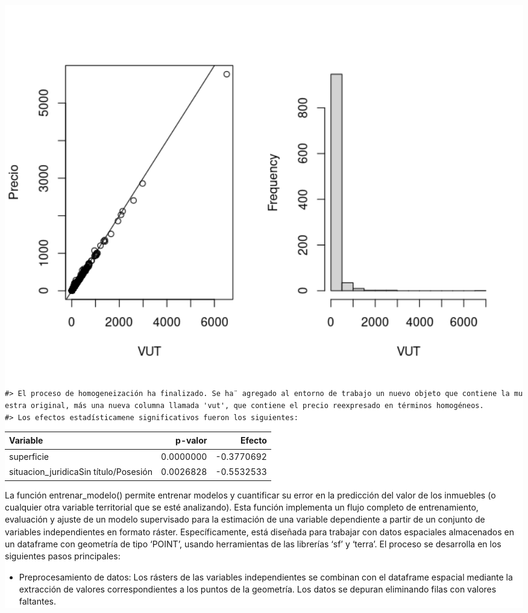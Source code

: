<img src="man/figures/README-calcular_vut-1.png" width="100%" />

    #> El proceso de homogeneización ha finalizado. Se ha¨ agregado al entorno de trabajo un nuevo objeto que contiene la muestra original, más una nueva columna llamada 'vut', que contiene el precio reexpresado en términos homogéneos.
    #> Los efectos estadísticamene significativos fueron los siguientes:

| Variable                              |   p-valor |     Efecto |
|:--------------------------------------|----------:|-----------:|
| superficie                            | 0.0000000 | -0.3770692 |
| situacion_juridicaSin título/Posesión | 0.0026828 | -0.5532533 |

La función entrenar_modelo() permite entrenar modelos y cuantificar su
error en la predicción del valor de los inmuebles (o cualquier otra
variable territorial que se esté analizando). Esta función implementa un
flujo completo de entrenamiento, evaluación y ajuste de un modelo
supervisado para la estimación de una variable dependiente a partir de
un conjunto de variables independientes en formato ráster.
Específicamente, está diseñada para trabajar con datos espaciales
almacenados en un dataframe con geometría de tipo ‘POINT’, usando
herramientas de las librerías ‘sf’ y ‘terra’. El proceso se desarrolla
en los siguientes pasos principales:

- Preprocesamiento de datos: Los rásters de las variables independientes
  se combinan con el dataframe espacial mediante la extracción de
  valores correspondientes a los puntos de la geometría. Los datos se
  depuran eliminando filas con valores faltantes.
